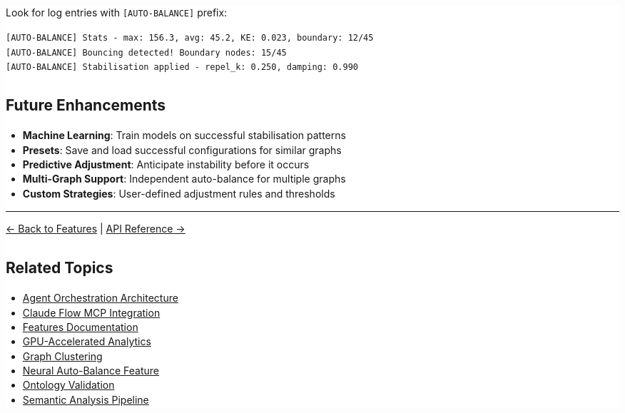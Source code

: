 Look for log entries with `[AUTO-BALANCE]` prefix:
```
[AUTO-BALANCE] Stats - max: 156.3, avg: 45.2, KE: 0.023, boundary: 12/45
[AUTO-BALANCE] Bouncing detected! Boundary nodes: 15/45
[AUTO-BALANCE] Stabilisation applied - repel_k: 0.250, damping: 0.990
```

## Future Enhancements

- **Machine Learning**: Train models on successful stabilisation patterns
- **Presets**: Save and load successful configurations for similar graphs
- **Predictive Adjustment**: Anticipate instability before it occurs
- **Multi-Graph Support**: Independent auto-balance for multiple graphs
- **Custom Strategies**: User-defined adjustment rules and thresholds

---

[← Back to Features](index.md) | [API Reference →](../api/rest/graph.md)

## Related Topics

- [Agent Orchestration Architecture](../features/agent-orchestration.md)
- [Claude Flow MCP Integration](../server/features/claude-flow-mcp-integration.md)
- [Features Documentation](../features/index.md)
- [GPU-Accelerated Analytics](../client/features/gpu-analytics.md)
- [Graph Clustering](../server/features/clustering.md)
- [Neural Auto-Balance Feature](../features/AUTO_BALANCE.md)
- [Ontology Validation](../server/features/ontology.md)
- [Semantic Analysis Pipeline](../server/features/semantic-analysis.md)

